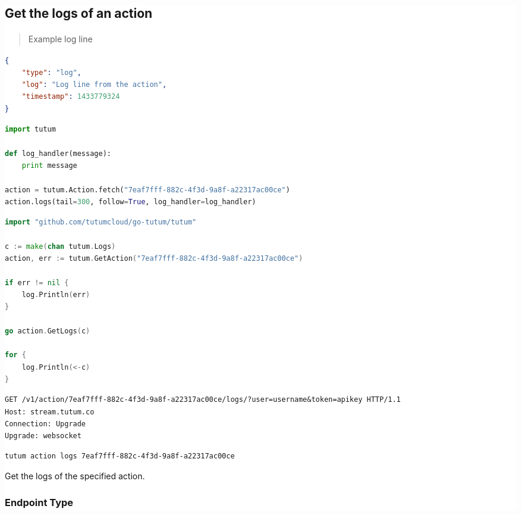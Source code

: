 
## Get the logs of an action

> Example log line

```json
{
    "type": "log",
    "log": "Log line from the action",
    "timestamp": 1433779324
}
```

```python
import tutum

def log_handler(message):
    print message

action = tutum.Action.fetch("7eaf7fff-882c-4f3d-9a8f-a22317ac00ce")
action.logs(tail=300, follow=True, log_handler=log_handler)
```

```go
import "github.com/tutumcloud/go-tutum/tutum"

c := make(chan tutum.Logs)
action, err := tutum.GetAction("7eaf7fff-882c-4f3d-9a8f-a22317ac00ce")

if err != nil {
    log.Println(err)
}

go action.GetLogs(c)

for {
	log.Println(<-c)
}
```

```http
GET /v1/action/7eaf7fff-882c-4f3d-9a8f-a22317ac00ce/logs/?user=username&token=apikey HTTP/1.1
Host: stream.tutum.co
Connection: Upgrade
Upgrade: websocket
```

```shell
tutum action logs 7eaf7fff-882c-4f3d-9a8f-a22317ac00ce
```


Get the logs of the specified action.


### Endpoint Type
